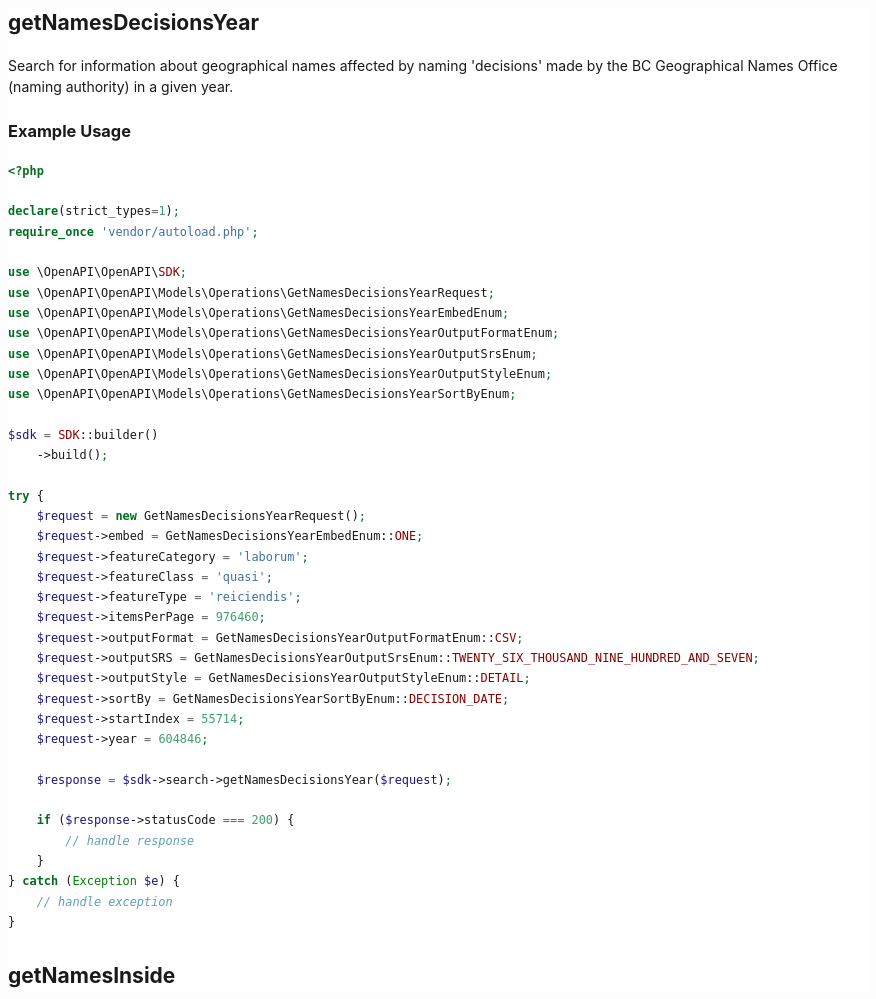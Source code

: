 ## getNamesDecisionsYear

Search for information about geographical names affected by naming 'decisions' made by the BC Geographical Names Office (naming authority) in a given year.

### Example Usage

```php
<?php

declare(strict_types=1);
require_once 'vendor/autoload.php';

use \OpenAPI\OpenAPI\SDK;
use \OpenAPI\OpenAPI\Models\Operations\GetNamesDecisionsYearRequest;
use \OpenAPI\OpenAPI\Models\Operations\GetNamesDecisionsYearEmbedEnum;
use \OpenAPI\OpenAPI\Models\Operations\GetNamesDecisionsYearOutputFormatEnum;
use \OpenAPI\OpenAPI\Models\Operations\GetNamesDecisionsYearOutputSrsEnum;
use \OpenAPI\OpenAPI\Models\Operations\GetNamesDecisionsYearOutputStyleEnum;
use \OpenAPI\OpenAPI\Models\Operations\GetNamesDecisionsYearSortByEnum;

$sdk = SDK::builder()
    ->build();

try {
    $request = new GetNamesDecisionsYearRequest();
    $request->embed = GetNamesDecisionsYearEmbedEnum::ONE;
    $request->featureCategory = 'laborum';
    $request->featureClass = 'quasi';
    $request->featureType = 'reiciendis';
    $request->itemsPerPage = 976460;
    $request->outputFormat = GetNamesDecisionsYearOutputFormatEnum::CSV;
    $request->outputSRS = GetNamesDecisionsYearOutputSrsEnum::TWENTY_SIX_THOUSAND_NINE_HUNDRED_AND_SEVEN;
    $request->outputStyle = GetNamesDecisionsYearOutputStyleEnum::DETAIL;
    $request->sortBy = GetNamesDecisionsYearSortByEnum::DECISION_DATE;
    $request->startIndex = 55714;
    $request->year = 604846;

    $response = $sdk->search->getNamesDecisionsYear($request);

    if ($response->statusCode === 200) {
        // handle response
    }
} catch (Exception $e) {
    // handle exception
}
```

## getNamesInside
